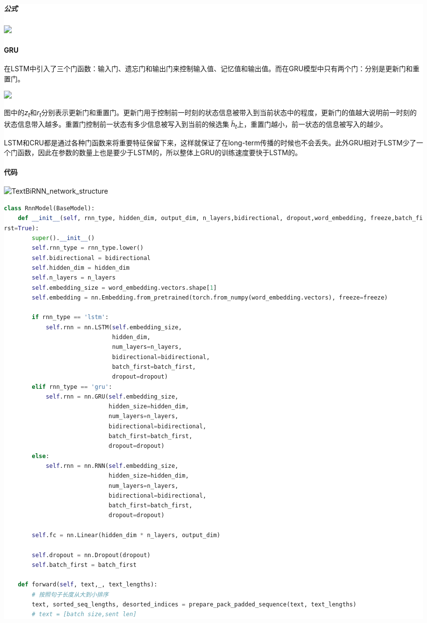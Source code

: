 ##### 公式

![](text_classification/lstm_all.png)

#### GRU

在LSTM中引入了三个门函数：输入门、遗忘门和输出门来控制输入值、记忆值和输出值。而在GRU模型中只有两个门：分别是更新门和重置门。

![](text_classification/GRU.png)

图中的$z_t$和$r_t$分别表示更新门和重置门。更新门用于控制前一时刻的状态信息被带入到当前状态中的程度，更新门的值越大说明前一时刻的状态信息带入越多。重置门控制前一状态有多少信息被写入到当前的候选集 $\tilde{h}_{t}$上，重置门越小，前一状态的信息被写入的越少。

LSTM和CRU都是通过各种门函数来将重要特征保留下来，这样就保证了在long-term传播的时候也不会丢失。此外GRU相对于LSTM少了一个门函数，因此在参数的数量上也是要少于LSTM的，所以整体上GRU的训练速度要快于LSTM的。

#### 代码

![TextBiRNN_network_structure](text_classification/TextBiRNN_network_structure.png)

```python
class RnnModel(BaseModel):
    def __init__(self, rnn_type, hidden_dim, output_dim, n_layers,bidirectional, dropout,word_embedding, freeze,batch_first=True):
        super().__init__()
        self.rnn_type = rnn_type.lower()
        self.bidirectional = bidirectional
        self.hidden_dim = hidden_dim
        self.n_layers = n_layers
        self.embedding_size = word_embedding.vectors.shape[1]
        self.embedding = nn.Embedding.from_pretrained(torch.from_numpy(word_embedding.vectors), freeze=freeze)

        if rnn_type == 'lstm':
            self.rnn = nn.LSTM(self.embedding_size,
                               hidden_dim,
                               num_layers=n_layers,
                               bidirectional=bidirectional,
                               batch_first=batch_first,
                               dropout=dropout)
        elif rnn_type == 'gru':
            self.rnn = nn.GRU(self.embedding_size,
                              hidden_size=hidden_dim,
                              num_layers=n_layers,
                              bidirectional=bidirectional,
                              batch_first=batch_first,
                              dropout=dropout)
        else:
            self.rnn = nn.RNN(self.embedding_size,
                              hidden_size=hidden_dim,
                              num_layers=n_layers,
                              bidirectional=bidirectional,
                              batch_first=batch_first,
                              dropout=dropout)

        self.fc = nn.Linear(hidden_dim * n_layers, output_dim)

        self.dropout = nn.Dropout(dropout)
        self.batch_first = batch_first

    def forward(self, text,_, text_lengths):
        # 按照句子长度从大到小排序
        text, sorted_seq_lengths, desorted_indices = prepare_pack_padded_sequence(text, text_lengths)
        # text = [batch size,sent len]
```